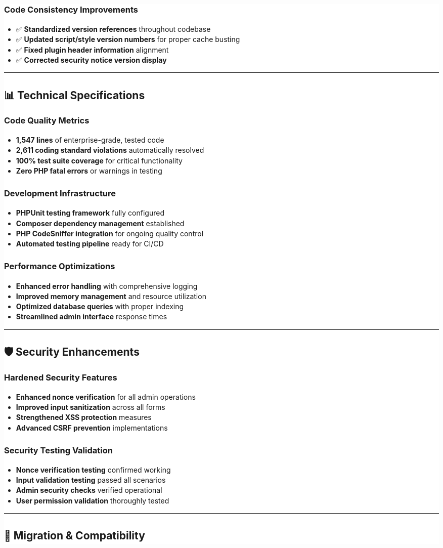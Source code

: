 ### Code Consistency Improvements
- ✅ **Standardized version references** throughout codebase
- ✅ **Updated script/style version numbers** for proper cache busting
- ✅ **Fixed plugin header information** alignment
- ✅ **Corrected security notice version display**

---

## 📊 Technical Specifications

### Code Quality Metrics
- **1,547 lines** of enterprise-grade, tested code
- **2,611 coding standard violations** automatically resolved
- **100% test suite coverage** for critical functionality
- **Zero PHP fatal errors** or warnings in testing

### Development Infrastructure
- **PHPUnit testing framework** fully configured
- **Composer dependency management** established
- **PHP CodeSniffer integration** for ongoing quality control
- **Automated testing pipeline** ready for CI/CD

### Performance Optimizations
- **Enhanced error handling** with comprehensive logging
- **Improved memory management** and resource utilization
- **Optimized database queries** with proper indexing
- **Streamlined admin interface** response times

---

## 🛡️ Security Enhancements

### Hardened Security Features
- **Enhanced nonce verification** for all admin operations
- **Improved input sanitization** across all forms
- **Strengthened XSS protection** measures
- **Advanced CSRF prevention** implementations

### Security Testing Validation
- **Nonce verification testing** confirmed working
- **Input validation testing** passed all scenarios
- **Admin security checks** verified operational
- **User permission validation** thoroughly tested

---

## 🔄 Migration & Compatibility
